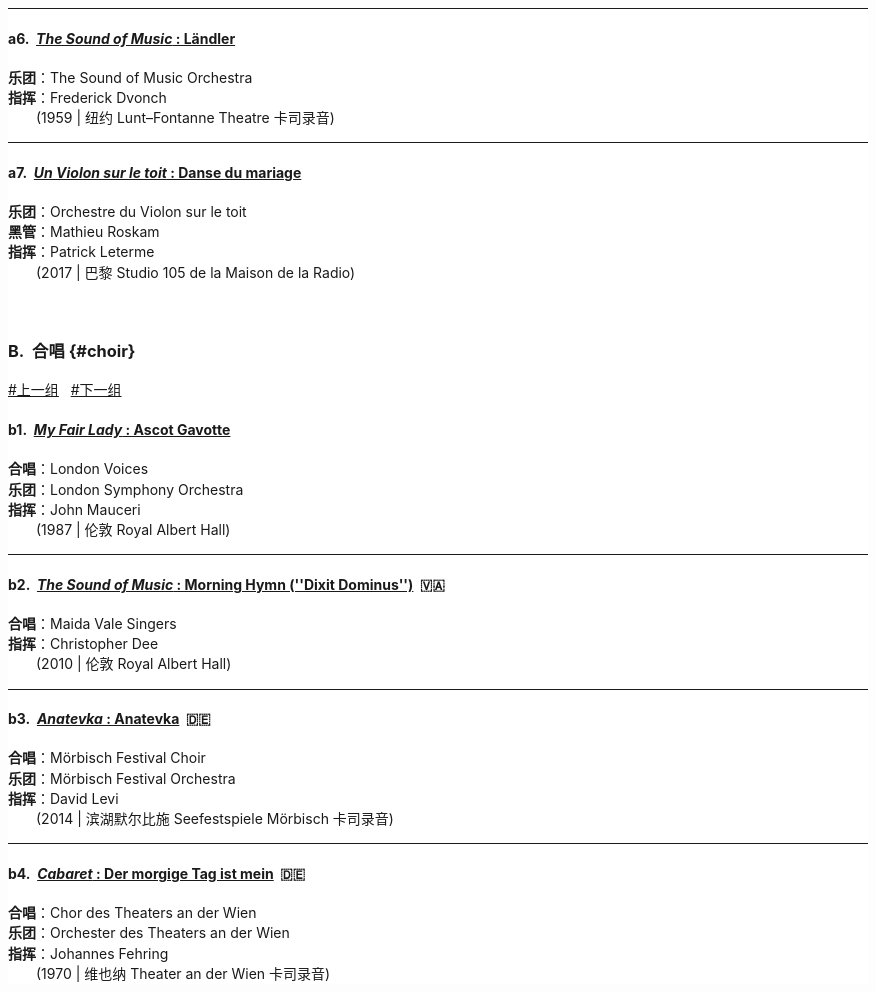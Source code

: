 ----

#### a6.&nbsp; [_The Sound of Music_ : Ländler](https://www.youtube.com/watch?v=YEbyE6rnIc4) 
**乐团**：The Sound of Music Orchestra <br/> 
**指挥**：Frederick Dvonch  <br/>
&emsp;&emsp;(1959 | 纽约 Lunt–Fontanne Theatre 卡司录音)

----

#### a7.&nbsp; [_Un Violon sur le toit_ : Danse du mariage](https://www.dailymotion.com/video/x5885w1)  
**乐团**：Orchestre du Violon sur le toit <br/>
**黑管**：Mathieu Roskam <br/>
**指挥**：Patrick Leterme  <br/>
&emsp;&emsp;(2017 | 巴黎 Studio 105 de la Maison de la Radio)

<br/>


### B.&nbsp; 合唱 {#choir}

[#上一组](#prelude) &nbsp;
[#下一组](#female-solo)

#### b1.&nbsp; [_My Fair Lady_ : Ascot Gavotte](https://youtu.be/zpgnolyNGjQ?t=1777)
**合唱**：London Voices <br/>
**乐团**：London Symphony Orchestra <br/>
**指挥**：John Mauceri  <br/>
&emsp;&emsp;(1987 | 伦敦 Royal Albert Hall)

----

#### b2.&nbsp; [_The Sound of Music_ : Morning Hymn (''Dixit Dominus'')](https://youtu.be/25IsnIDENgE?t=163) &nbsp;🇻🇦  
**合唱**：Maida Vale Singers <br/>
**指挥**：Christopher Dee  <br/>
&emsp;&emsp;(2010 | 伦敦 Royal Albert Hall)

----

#### b3.&nbsp; [_Anatevka_ : Anatevka](https://www.youtube.com/watch?v=iisUDPOqi7g) &nbsp;🇩🇪  
**合唱**：Mörbisch Festival Choir <br/>
**乐团**：Mörbisch Festival Orchestra <br/>
**指挥**：David Levi  <br/>
&emsp;&emsp;(2014 | 滨湖默尔比施 Seefestspiele Mörbisch 卡司录音)

----

#### b4.&nbsp; [_Cabaret_ : Der morgige Tag ist mein](https://www.youtube.com/watch?v=GgzmNQd2lrA) &nbsp;🇩🇪   
**合唱**：Chor des Theaters an der Wien <br/>
**乐团**：Orchester des Theaters an der Wien <br/>
**指挥**：Johannes Fehring  <br/>
&emsp;&emsp;(1970 | 维也纳 Theater an der Wien 卡司录音)

